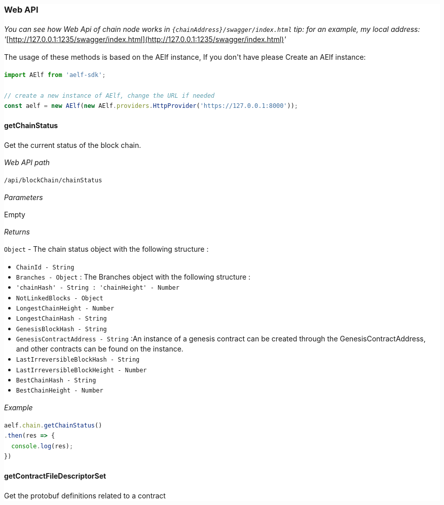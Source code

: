 ### Web API

_You can see how Web Api of chain node works in `{chainAddress}/swagger/index.html`_ _tip: for an example, my local address: '_[http://127.0.0.1:1235/swagger/index.html](http://127.0.0.1:1235/swagger/index.html)_'_

The usage of these methods is based on the AElf instance, If you don't have please Create an AElf instance:

```javascript
import AElf from 'aelf-sdk';

// create a new instance of AElf, change the URL if needed
const aelf = new AElf(new AElf.providers.HttpProvider('https://127.0.0.1:8000'));
```

#### getChainStatus

Get the current status of the block chain.

_Web API path_

`/api/blockChain/chainStatus`

_Parameters_

Empty

_Returns_

`Object` - The chain status object with the following structure :

* `ChainId - String`
* `Branches - Object` : The Branches object with the following structure :
* `'chainHash' - String : 'chainHeight' - Number`
* `NotLinkedBlocks - Object`
* `LongestChainHeight - Number`
* `LongestChainHash - String`
* `GenesisBlockHash - String`
* `GenesisContractAddress - String` :An instance of a genesis contract can be created through the GenesisContractAddress, and other contracts can be found on the instance.
* `LastIrreversibleBlockHash - String`
* `LastIrreversibleBlockHeight - Number`
* `BestChainHash - String`
* `BestChainHeight - Number`

_Example_

```javascript
aelf.chain.getChainStatus()
.then(res => {
  console.log(res);
})
```

#### getContractFileDescriptorSet

Get the protobuf definitions related to a contract
